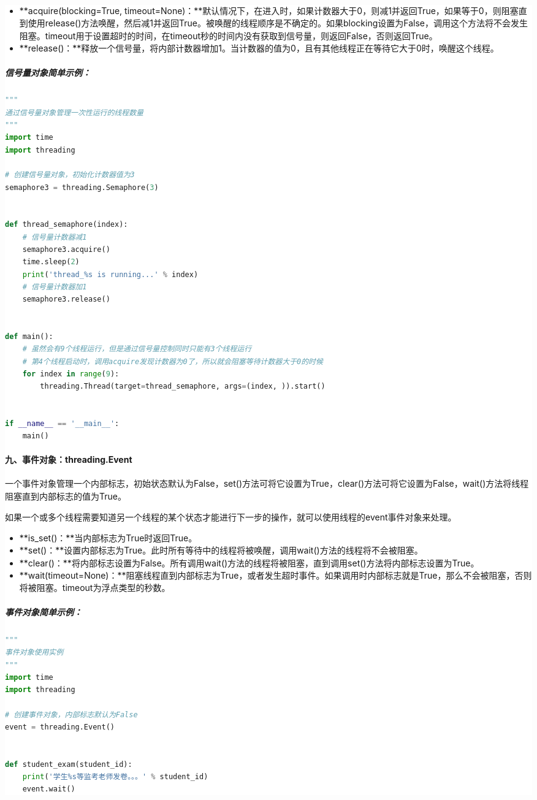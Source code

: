 * **acquire\(blocking=True, timeout=None\)：**默认情况下，在进入时，如果计数器大于0，则减1并返回True，如果等于0，则阻塞直到使用release\(\)方法唤醒，然后减1并返回True。被唤醒的线程顺序是不确定的。如果blocking设置为False，调用这个方法将不会发生阻塞。timeout用于设置超时的时间，在timeout秒的时间内没有获取到信号量，则返回False，否则返回True。
* **release\(\)：**释放一个信号量，将内部计数器增加1。当计数器的值为0，且有其他线程正在等待它大于0时，唤醒这个线程。

##### 信号量对象简单示例：

```py
"""
通过信号量对象管理一次性运行的线程数量
"""
import time
import threading

# 创建信号量对象，初始化计数器值为3
semaphore3 = threading.Semaphore(3)


def thread_semaphore(index):
    # 信号量计数器减1
    semaphore3.acquire()
    time.sleep(2)
    print('thread_%s is running...' % index)
    # 信号量计数器加1
    semaphore3.release()


def main():
    # 虽然会有9个线程运行，但是通过信号量控制同时只能有3个线程运行
    # 第4个线程启动时，调用acquire发现计数器为0了，所以就会阻塞等待计数器大于0的时候
    for index in range(9):
        threading.Thread(target=thread_semaphore, args=(index, )).start()


if __name__ == '__main__':
    main()
```



#### 九、事件对象：threading.Event

一个事件对象管理一个内部标志，初始状态默认为False，set\(\)方法可将它设置为True，clear\(\)方法可将它设置为False，wait\(\)方法将线程阻塞直到内部标志的值为True。

如果一个或多个线程需要知道另一个线程的某个状态才能进行下一步的操作，就可以使用线程的event事件对象来处理。

* **is\_set\(\)：**当内部标志为True时返回True。
* **set\(\)：**设置内部标志为True。此时所有等待中的线程将被唤醒，调用wait\(\)方法的线程将不会被阻塞。
* **clear\(\)：**将内部标志设置为False。所有调用wait\(\)方法的线程将被阻塞，直到调用set\(\)方法将内部标志设置为True。
* **wait\(timeout=None\)：**阻塞线程直到内部标志为True，或者发生超时事件。如果调用时内部标志就是True，那么不会被阻塞，否则将被阻塞。timeout为浮点类型的秒数。

##### 事件对象简单示例：

```py
"""
事件对象使用实例
"""
import time
import threading

# 创建事件对象，内部标志默认为False
event = threading.Event()


def student_exam(student_id):
    print('学生%s等监考老师发卷。。。' % student_id)
    event.wait()
```